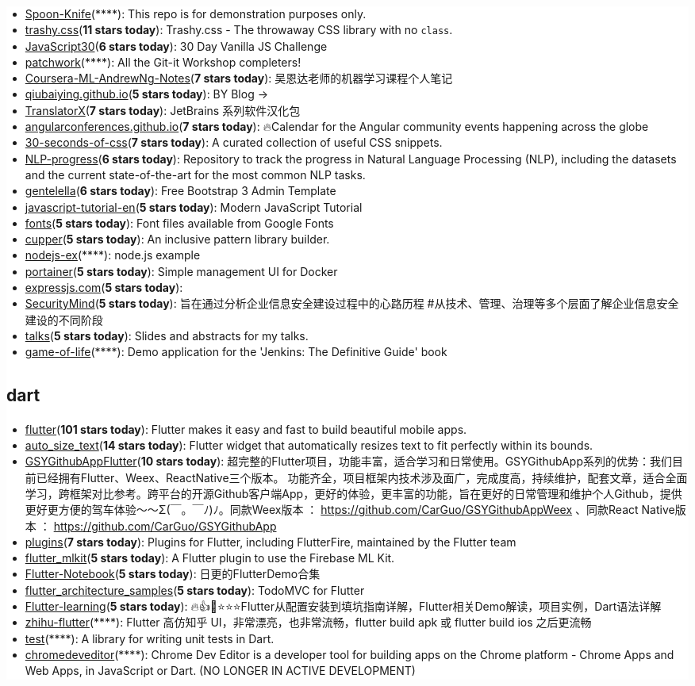 * [Spoon-Knife](https://github.com/octocat/Spoon-Knife)(****): This repo is for demonstration purposes only.
* [trashy.css](https://github.com/t7/trashy.css)(**11 stars today**): Trashy.css - The throwaway CSS library with no `class`.
* [JavaScript30](https://github.com/wesbos/JavaScript30)(**6 stars today**): 30 Day Vanilla JS Challenge
* [patchwork](https://github.com/jlord/patchwork)(****): All the Git-it Workshop completers!
* [Coursera-ML-AndrewNg-Notes](https://github.com/fengdu78/Coursera-ML-AndrewNg-Notes)(**7 stars today**): 吴恩达老师的机器学习课程个人笔记
* [qiubaiying.github.io](https://github.com/qiubaiying/qiubaiying.github.io)(**5 stars today**): BY Blog ->
* [TranslatorX](https://github.com/pingfangx/TranslatorX)(**7 stars today**): JetBrains 系列软件汉化包
* [angularconferences.github.io](https://github.com/UltimateAngular/angularconferences.github.io)(**7 stars today**): 🔥Calendar for the Angular community events happening across the globe
* [30-seconds-of-css](https://github.com/30-seconds/30-seconds-of-css)(**7 stars today**): A curated collection of useful CSS snippets.
* [NLP-progress](https://github.com/sebastianruder/NLP-progress)(**6 stars today**): Repository to track the progress in Natural Language Processing (NLP), including the datasets and the current state-of-the-art for the most common NLP tasks.
* [gentelella](https://github.com/puikinsh/gentelella)(**6 stars today**): Free Bootstrap 3 Admin Template
* [javascript-tutorial-en](https://github.com/iliakan/javascript-tutorial-en)(**5 stars today**): Modern JavaScript Tutorial
* [fonts](https://github.com/google/fonts)(**5 stars today**): Font files available from Google Fonts
* [cupper](https://github.com/ThePacielloGroup/cupper)(**5 stars today**): An inclusive pattern library builder.
* [nodejs-ex](https://github.com/sclorg/nodejs-ex)(****): node.js example
* [portainer](https://github.com/portainer/portainer)(**5 stars today**): Simple management UI for Docker
* [expressjs.com](https://github.com/expressjs/expressjs.com)(**5 stars today**): 
* [SecurityMind](https://github.com/ym2011/SecurityMind)(**5 stars today**): 旨在通过分析企业信息安全建设过程中的心路历程 #从技术、管理、治理等多个层面了解企业信息安全建设的不同阶段
* [talks](https://github.com/katzien/talks)(**5 stars today**): Slides and abstracts for my talks.
* [game-of-life](https://github.com/wakaleo/game-of-life)(****): Demo application for the 'Jenkins: The Definitive Guide' book

## dart
* [flutter](https://github.com/flutter/flutter)(**101 stars today**): Flutter makes it easy and fast to build beautiful mobile apps.
* [auto_size_text](https://github.com/leisim/auto_size_text)(**14 stars today**): Flutter widget that automatically resizes text to fit perfectly within its bounds.
* [GSYGithubAppFlutter](https://github.com/CarGuo/GSYGithubAppFlutter)(**10 stars today**): 超完整的Flutter项目，功能丰富，适合学习和日常使用。GSYGithubApp系列的优势：我们目前已经拥有Flutter、Weex、ReactNative三个版本。 功能齐全，项目框架内技术涉及面广，完成度高，持续维护，配套文章，适合全面学习，跨框架对比参考。跨平台的开源Github客户端App，更好的体验，更丰富的功能，旨在更好的日常管理和维护个人Github，提供更好更方便的驾车体验～～Σ(￣。￣ﾉ)ﾉ。同款Weex版本 ： https://github.com/CarGuo/GSYGithubAppWeex 、同款React Native版本 ： https://github.com/CarGuo/GSYGithubApp
* [plugins](https://github.com/flutter/plugins)(**7 stars today**): Plugins for Flutter, including FlutterFire, maintained by the Flutter team
* [flutter_mlkit](https://github.com/azihsoyn/flutter_mlkit)(**5 stars today**): A Flutter plugin to use the Firebase ML Kit.
* [Flutter-Notebook](https://github.com/Vadaski/Flutter-Notebook)(**5 stars today**): 日更的FlutterDemo合集
* [flutter_architecture_samples](https://github.com/brianegan/flutter_architecture_samples)(**5 stars today**): TodoMVC for Flutter
* [Flutter-learning](https://github.com/AweiLoveAndroid/Flutter-learning)(**5 stars today**): 🔥👍🌟⭐️⭐️⭐️Flutter从配置安装到填坑指南详解，Flutter相关Demo解读，项目实例，Dart语法详解
* [zhihu-flutter](https://github.com/HackSoul/zhihu-flutter)(****): Flutter 高仿知乎 UI，非常漂亮，也非常流畅，flutter build apk 或 flutter build ios 之后更流畅
* [test](https://github.com/dart-lang/test)(****): A library for writing unit tests in Dart.
* [chromedeveditor](https://github.com/googlearchive/chromedeveditor)(****): Chrome Dev Editor is a developer tool for building apps on the Chrome platform - Chrome Apps and Web Apps, in JavaScript or Dart. (NO LONGER IN ACTIVE DEVELOPMENT)